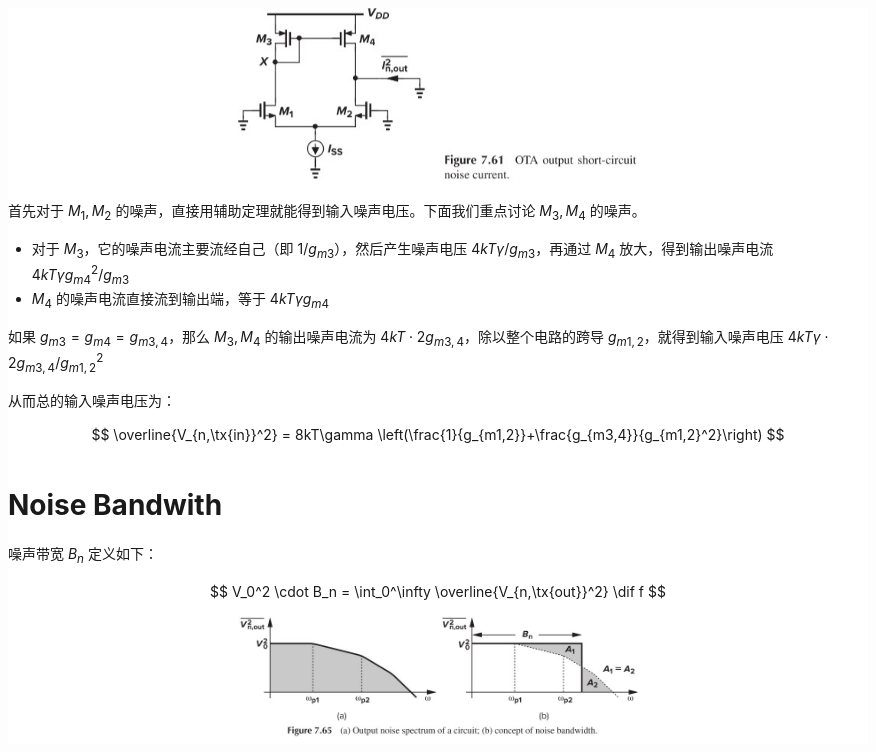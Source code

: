 <center><img alt="Figure 7.61 OTA output short-circuit noise current" title="Figure 7.61 OTA output short-circuit noise current" src="assets/images/Figure%207.61%20OTA%20output%20short-circuit%20noise%20current.jpg" width="400"></center>

首先对于 $M_1,M_2$ 的噪声，直接用辅助定理就能得到输入噪声电压。下面我们重点讨论 $M_3,M_4$ 的噪声。

* 对于 $M_3$，它的噪声电流主要流经自己（即 $1/g_{m3}$），然后产生噪声电压 $4kT\gamma/g_{m3}$，再通过 $M_4$ 放大，得到输出噪声电流 $4kT \gamma g_{m4}^2 / g_{m3}$
* $M_4$ 的噪声电流直接流到输出端，等于 $4kT \gamma g_{m4}$

如果 $g_{m3}=g_{m4}=g_{m3,4}$，那么 $M_3,M_4$ 的输出噪声电流为 $4kT\cdot 2g_{m3,4}$，除以整个电路的跨导 $g_{m1,2}$，就得到输入噪声电压 $4kT\gamma \cdot 2g_{m3,4}/g_{m1,2}^2$

从而总的输入噪声电压为：

$$
\overline{V_{n,\tx{in}}^2} = 8kT\gamma \left(\frac{1}{g_{m1,2}}+\frac{g_{m3,4}}{g_{m1,2}^2}\right)
$$

# Noise Bandwith

噪声带宽 $B_n$ 定义如下：

$$
V_0^2 \cdot B_n = \int_0^\infty \overline{V_{n,\tx{out}}^2} \dif f
$$

<center><img alt="Figure 7.65 (a) Output noise spectrum of a circuit; (b) concept of noise bandwidth" title="Figure 7.65 (a) Output noise spectrum of a circuit; (b) concept of noise bandwidth" src="assets/images/Figure%207.65%20(a)%20Output%20noise%20spectrum%20of%20a%20circuit;%20(b)%20concept%20of%20noise%20bandwidth.jpg" width="400"></center>